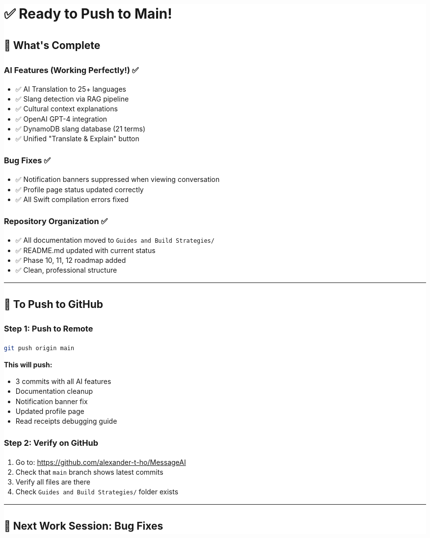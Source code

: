 # ✅ Ready to Push to Main!

## 🎉 What's Complete

### AI Features (Working Perfectly!) ✅
- ✅ AI Translation to 25+ languages
- ✅ Slang detection via RAG pipeline
- ✅ Cultural context explanations
- ✅ OpenAI GPT-4 integration
- ✅ DynamoDB slang database (21 terms)
- ✅ Unified "Translate & Explain" button

### Bug Fixes ✅
- ✅ Notification banners suppressed when viewing conversation
- ✅ Profile page status updated correctly
- ✅ All Swift compilation errors fixed

### Repository Organization ✅
- ✅ All documentation moved to `Guides and Build Strategies/`
- ✅ README.md updated with current status
- ✅ Phase 10, 11, 12 roadmap added
- ✅ Clean, professional structure

---

## 🚀 To Push to GitHub

### Step 1: Push to Remote

```bash
git push origin main
```

**This will push:**
- 3 commits with all AI features
- Documentation cleanup
- Notification banner fix
- Updated profile page
- Read receipts debugging guide

### Step 2: Verify on GitHub

1. Go to: https://github.com/alexander-t-ho/MessageAI
2. Check that `main` branch shows latest commits
3. Verify all files are there
4. Check `Guides and Build Strategies/` folder exists

---

## 🔨 Next Work Session: Bug Fixes

